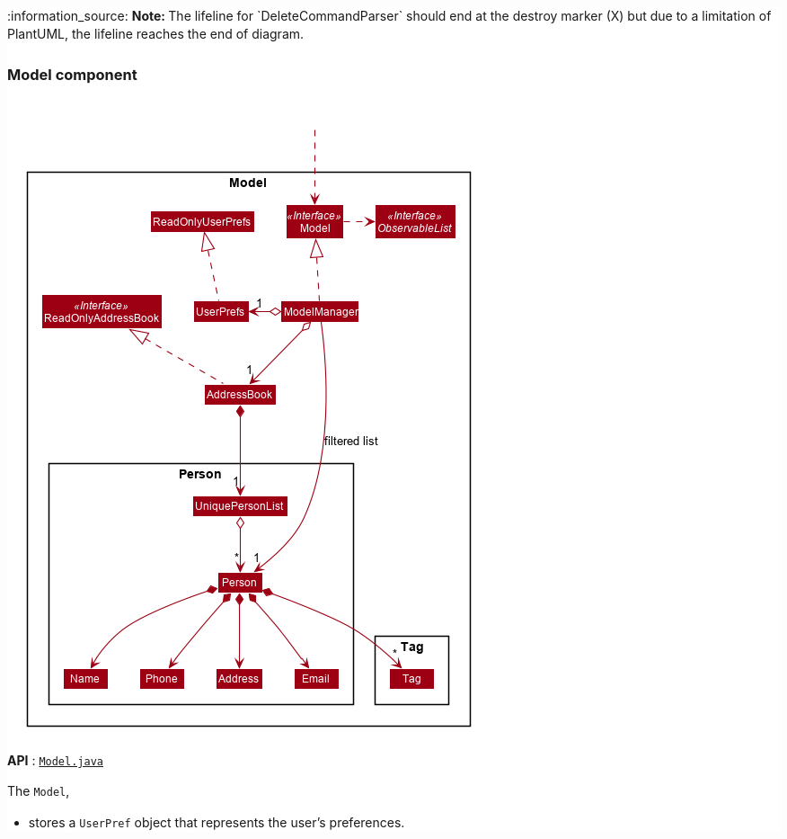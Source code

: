 <div markdown="span" class="alert alert-info">:information_source: <b>Note: </b>The lifeline for `DeleteCommandParser` should end at the
destroy marker (X) but due to a limitation of PlantUML, the lifeline
reaches the end of diagram.
</div>

### Model component

![Structure of the Model Component](images/ModelClassDiagram.png)

**API** :
[`Model.java`](https://github.com/se-edu/addressbook-level3/tree/master/src/main/java/seedu/address/model/Model.java)

The `Model`,

  - stores a `UserPref` object that represents the user’s preferences.
